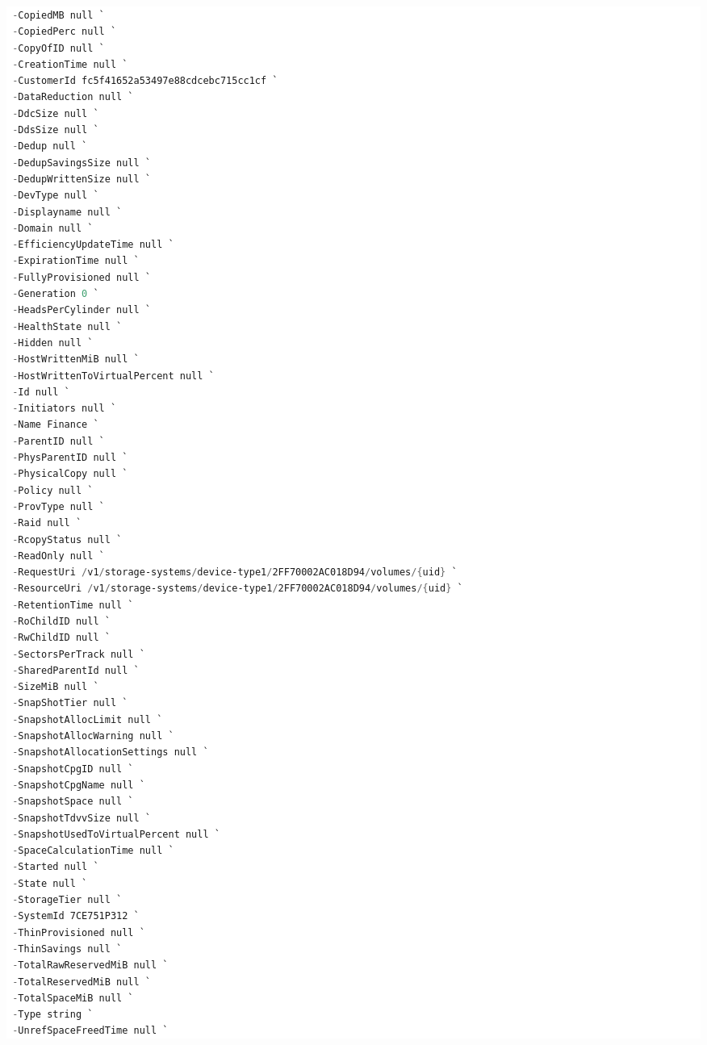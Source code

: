 ```powershell
 -CopiedMB null `
 -CopiedPerc null `
 -CopyOfID null `
 -CreationTime null `
 -CustomerId fc5f41652a53497e88cdcebc715cc1cf `
 -DataReduction null `
 -DdcSize null `
 -DdsSize null `
 -Dedup null `
 -DedupSavingsSize null `
 -DedupWrittenSize null `
 -DevType null `
 -Displayname null `
 -Domain null `
 -EfficiencyUpdateTime null `
 -ExpirationTime null `
 -FullyProvisioned null `
 -Generation 0 `
 -HeadsPerCylinder null `
 -HealthState null `
 -Hidden null `
 -HostWrittenMiB null `
 -HostWrittenToVirtualPercent null `
 -Id null `
 -Initiators null `
 -Name Finance `
 -ParentID null `
 -PhysParentID null `
 -PhysicalCopy null `
 -Policy null `
 -ProvType null `
 -Raid null `
 -RcopyStatus null `
 -ReadOnly null `
 -RequestUri /v1/storage-systems/device-type1/2FF70002AC018D94/volumes/{uid} `
 -ResourceUri /v1/storage-systems/device-type1/2FF70002AC018D94/volumes/{uid} `
 -RetentionTime null `
 -RoChildID null `
 -RwChildID null `
 -SectorsPerTrack null `
 -SharedParentId null `
 -SizeMiB null `
 -SnapShotTier null `
 -SnapshotAllocLimit null `
 -SnapshotAllocWarning null `
 -SnapshotAllocationSettings null `
 -SnapshotCpgID null `
 -SnapshotCpgName null `
 -SnapshotSpace null `
 -SnapshotTdvvSize null `
 -SnapshotUsedToVirtualPercent null `
 -SpaceCalculationTime null `
 -Started null `
 -State null `
 -StorageTier null `
 -SystemId 7CE751P312 `
 -ThinProvisioned null `
 -ThinSavings null `
 -TotalRawReservedMiB null `
 -TotalReservedMiB null `
 -TotalSpaceMiB null `
 -Type string `
 -UnrefSpaceFreedTime null `
```